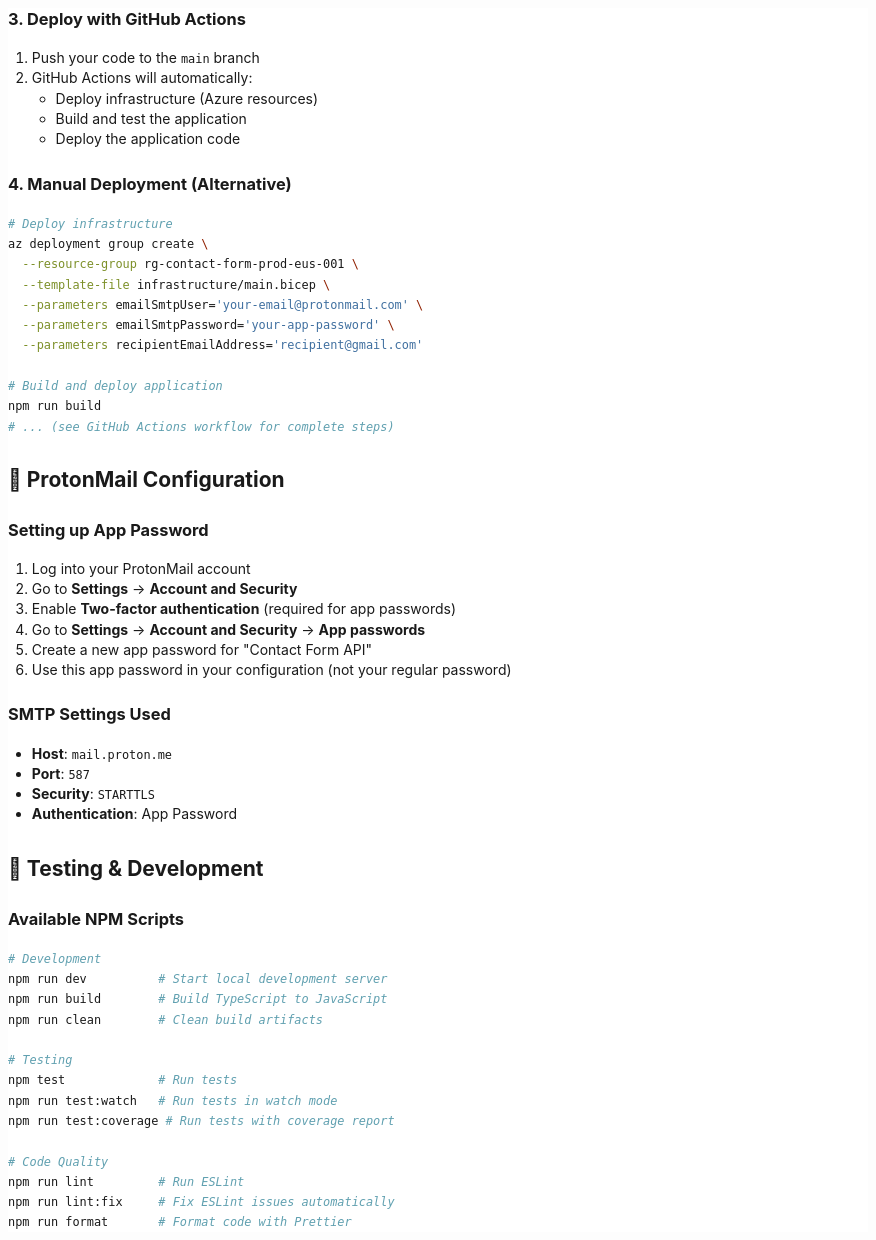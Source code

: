 ### 3. Deploy with GitHub Actions
1. Push your code to the `main` branch
2. GitHub Actions will automatically:
   - Deploy infrastructure (Azure resources)
   - Build and test the application
   - Deploy the application code

### 4. Manual Deployment (Alternative)
```bash
# Deploy infrastructure
az deployment group create \
  --resource-group rg-contact-form-prod-eus-001 \
  --template-file infrastructure/main.bicep \
  --parameters emailSmtpUser='your-email@protonmail.com' \
  --parameters emailSmtpPassword='your-app-password' \
  --parameters recipientEmailAddress='recipient@gmail.com'

# Build and deploy application
npm run build
# ... (see GitHub Actions workflow for complete steps)
```

## 📧 ProtonMail Configuration

### Setting up App Password
1. Log into your ProtonMail account
2. Go to **Settings** → **Account and Security**
3. Enable **Two-factor authentication** (required for app passwords)
4. Go to **Settings** → **Account and Security** → **App passwords**
5. Create a new app password for "Contact Form API"
6. Use this app password in your configuration (not your regular password)

### SMTP Settings Used
- **Host**: `mail.proton.me`
- **Port**: `587`
- **Security**: `STARTTLS`
- **Authentication**: App Password

## 🧪 Testing & Development

### Available NPM Scripts
```bash
# Development
npm run dev          # Start local development server
npm run build        # Build TypeScript to JavaScript
npm run clean        # Clean build artifacts

# Testing
npm test             # Run tests
npm run test:watch   # Run tests in watch mode
npm run test:coverage # Run tests with coverage report

# Code Quality
npm run lint         # Run ESLint
npm run lint:fix     # Fix ESLint issues automatically
npm run format       # Format code with Prettier
```
